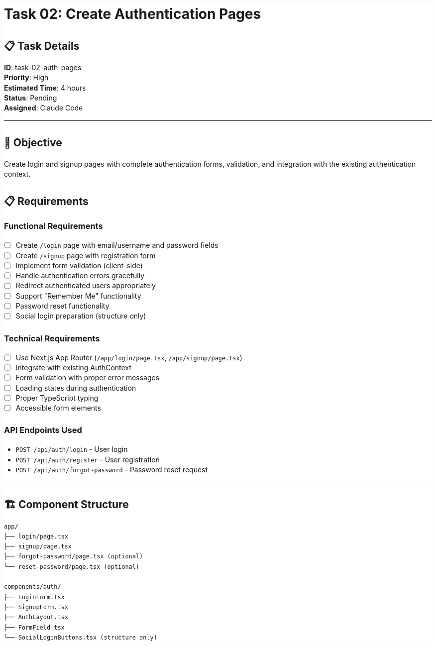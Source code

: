 # Task 02: Create Authentication Pages

## 📋 Task Details
**ID**: task-02-auth-pages  
**Priority**: High  
**Estimated Time**: 4 hours  
**Status**: Pending  
**Assigned**: Claude Code  

---

## 🎯 Objective
Create login and signup pages with complete authentication forms, validation, and integration with the existing authentication context.

## 📋 Requirements

### Functional Requirements
- [ ] Create `/login` page with email/username and password fields
- [ ] Create `/signup` page with registration form
- [ ] Implement form validation (client-side)
- [ ] Handle authentication errors gracefully
- [ ] Redirect authenticated users appropriately
- [ ] Support "Remember Me" functionality
- [ ] Password reset functionality
- [ ] Social login preparation (structure only)

### Technical Requirements
- [ ] Use Next.js App Router (`/app/login/page.tsx`, `/app/signup/page.tsx`)
- [ ] Integrate with existing AuthContext
- [ ] Form validation with proper error messages
- [ ] Loading states during authentication
- [ ] Proper TypeScript typing
- [ ] Accessible form elements

### API Endpoints Used
- `POST /api/auth/login` - User login
- `POST /api/auth/register` - User registration
- `POST /api/auth/forgot-password` - Password reset request

---

## 🏗️ Component Structure

```
app/
├── login/page.tsx
├── signup/page.tsx
├── forgot-password/page.tsx (optional)
└── reset-password/page.tsx (optional)

components/auth/
├── LoginForm.tsx
├── SignupForm.tsx
├── AuthLayout.tsx
├── FormField.tsx
└── SocialLoginButtons.tsx (structure only)
```
